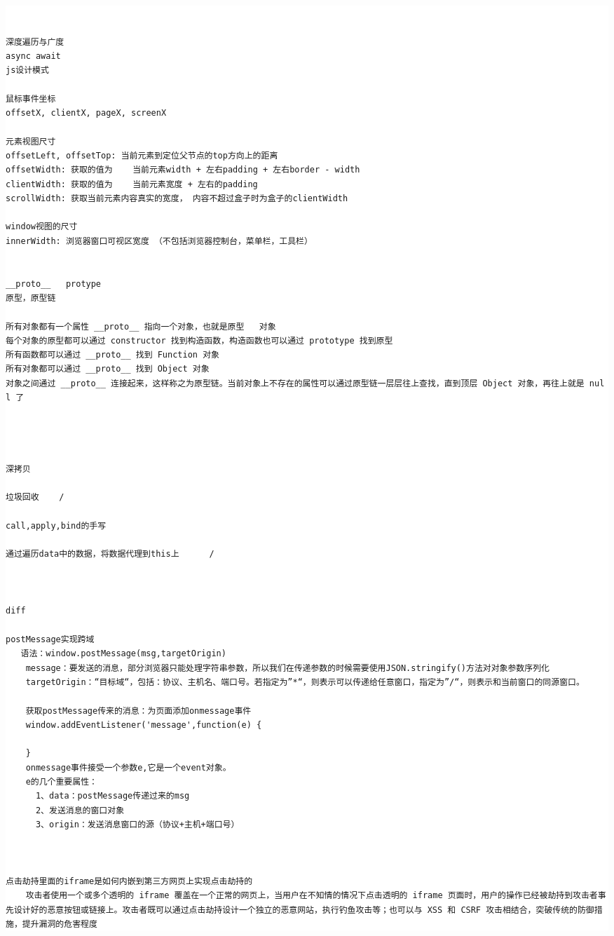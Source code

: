 ```


深度遍历与广度
async await
js设计模式

鼠标事件坐标
offsetX, clientX, pageX, screenX

元素视图尺寸
offsetLeft, offsetTop: 当前元素到定位父节点的top方向上的距离
offsetWidth: 获取的值为    当前元素width + 左右padding + 左右border - width
clientWidth: 获取的值为    当前元素宽度 + 左右的padding
scrollWidth: 获取当前元素内容真实的宽度， 内容不超过盒子时为盒子的clientWidth

window视图的尺寸
innerWidth: 浏览器窗口可视区宽度 （不包括浏览器控制台，菜单栏，工具栏）


__proto__   protype
原型，原型链

所有对象都有一个属性 __proto__ 指向一个对象，也就是原型   对象
每个对象的原型都可以通过 constructor 找到构造函数，构造函数也可以通过 prototype 找到原型
所有函数都可以通过 __proto__ 找到 Function 对象
所有对象都可以通过 __proto__ 找到 Object 对象
对象之间通过 __proto__ 连接起来，这样称之为原型链。当前对象上不存在的属性可以通过原型链一层层往上查找，直到顶层 Object 对象，再往上就是 null 了




深拷贝

垃圾回收    /

call,apply,bind的手写

通过遍历data中的数据，将数据代理到this上      /



diff

postMessage实现跨域
   语法：window.postMessage(msg,targetOrigin)
    message：要发送的消息，部分浏览器只能处理字符串参数，所以我们在传递参数的时候需要使用JSON.stringify()方法对对象参数序列化
    targetOrigin：“目标域“，包括：协议、主机名、端口号。若指定为”*“，则表示可以传递给任意窗口，指定为”/“，则表示和当前窗口的同源窗口。

    获取postMessage传来的消息：为页面添加onmessage事件
    window.addEventListener('message',function(e) {
        
    }
    onmessage事件接受一个参数e,它是一个event对象。
    e的几个重要属性：
      1、data：postMessage传递过来的msg
      2、发送消息的窗口对象
      3、origin：发送消息窗口的源（协议+主机+端口号）



点击劫持里面的iframe是如何内嵌到第三方网页上实现点击劫持的
    攻击者使用一个或多个透明的 iframe 覆盖在一个正常的网页上，当用户在不知情的情况下点击透明的 iframe 页面时，用户的操作已经被劫持到攻击者事先设计好的恶意按钮或链接上。攻击者既可以通过点击劫持设计一个独立的恶意网站，执行钓鱼攻击等；也可以与 XSS 和 CSRF 攻击相结合，突破传统的防御措施，提升漏洞的危害程度
```